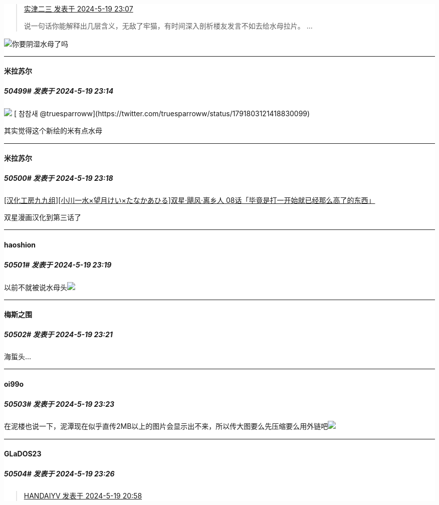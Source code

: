 <blockquote><a href="httphttps://bbs.saraba1st.com/2b/forum.php?mod=redirect&amp;goto=findpost&amp;pid=64933145&amp;ptid=2175518" target="_blank">实津二三 发表于 2024-5-19 23:07</a>

说一句话你能解释出几层含义，无敌了牢猫，有时间深入剖析楼友发言不如去给水母拉片。 ...</blockquote>
<img src="https://static.saraba1st.com/image/smiley/face2017/169.gif" referrerpolicy="no-referrer">你要阴湿水母了吗

*****

####  米拉苏尔  
##### 50499#       发表于 2024-5-19 23:14

<img src="https://p.sda1.dev/17/e6cfded23877ce0b15f765b9a96b27d8/GN3DbgzasAEa1PF.jpg" referrerpolicy="no-referrer">
[ 참참새 @truesparroww](https://twitter.com/truesparroww/status/1791803121418830099)

其实觉得这个新绘的米有点水母

*****

####  米拉苏尔  
##### 50500#       发表于 2024-5-19 23:18

[ [汉化工房九九组][小川一水×望月けい×たなかあひる]双星·飓风·离乡人 08话「毕竟是打一开始就已经那么高了的东西」](https://bbs.yamibo.com/thread-546016-1-1.html)

双星漫画汉化到第三话了

*****

####  haoshion  
##### 50501#       发表于 2024-5-19 23:19

以前不就被说水母头<img src="https://static.saraba1st.com/image/smiley/face2017/065.png" referrerpolicy="no-referrer">

*****

####  梅斯之围  
##### 50502#       发表于 2024-5-19 23:21

海蜇头…

*****

####  oi99o  
##### 50503#       发表于 2024-5-19 23:23

在泥楼也说一下，泥潭现在似乎直传2MB以上的图片会显示出不来，所以传大图要么先压缩要么用外链吧<img src="https://static.saraba1st.com/image/smiley/face2017/068.png" referrerpolicy="no-referrer">

*****

####  GLaDOS23  
##### 50504#       发表于 2024-5-19 23:26

<blockquote><a href="httphttps://bbs.saraba1st.com/2b/forum.php?mod=redirect&amp;goto=findpost&amp;pid=64931137&amp;ptid=2175518" target="_blank">HANDAIYV 发表于 2024-5-19 20:58</a>
